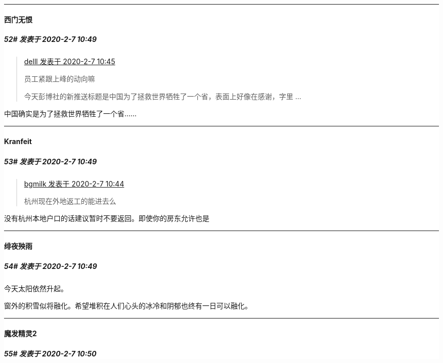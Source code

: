 





*****

####  西门无恨  
##### 52#       发表于 2020-2-7 10:49



<blockquote><a href="httphttps://bbs.saraba1st.com/2b/forum.php?mod=redirect&amp;goto=findpost&amp;pid=46349997&amp;ptid=1912584" target="_blank">delll 发表于 2020-2-7 10:45</a>

员工紧跟上峰的动向嘛

今天彭博社的新推送标题是中国为了拯救世界牺牲了一个省，表面上好像在感谢，字里 ...</blockquote>
中国确实是为了拯救世界牺牲了一个省……







*****

####  Kranfeit  
##### 53#       发表于 2020-2-7 10:49



<blockquote><a href="httphttps://bbs.saraba1st.com/2b/forum.php?mod=redirect&amp;goto=findpost&amp;pid=46349986&amp;ptid=1912584" target="_blank">bgmilk 发表于 2020-2-7 10:44</a>

杭州现在外地返工的能进去么</blockquote>
没有杭州本地户口的话建议暂时不要返回。即使你的房东允许也是







*****

####  绯夜殃雨  
##### 54#       发表于 2020-2-7 10:49




今天太阳依然升起。

窗外的积雪似将融化。希望堆积在人们心头的冰冷和阴郁也终有一日可以融化。







*****

####  魔发精灵2  
##### 55#       发表于 2020-2-7 10:50
